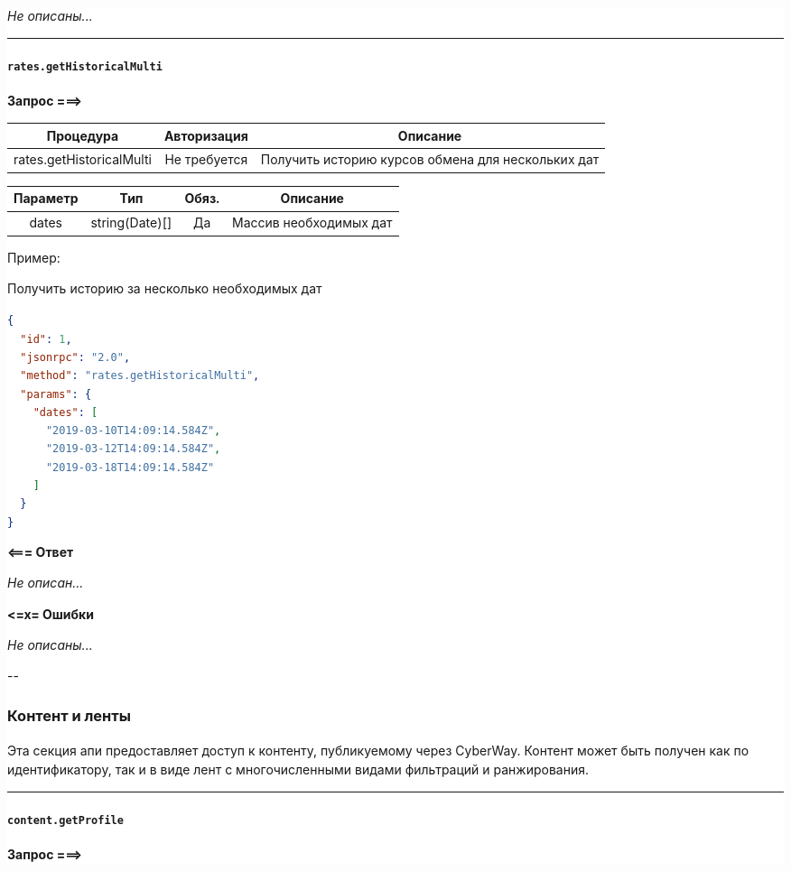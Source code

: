 _Не описаны..._

---

#### `rates.getHistoricalMulti`

**Запрос ===>**

|        Процедура         | Авторизация  | Описание                                          |
| :----------------------: | :----------: | ------------------------------------------------- |
| rates.getHistoricalMulti | Не требуется | Получить историю курсов обмена для нескольких дат |

| Параметр |      Тип       | Обяз. | Описание               |
| :------: | :------------: | :---: | ---------------------- |
|  dates   | string(Date)[] |  Да   | Массив необходимых дат |

Пример:

Получить историю за несколько необходимых дат

```json
{
  "id": 1,
  "jsonrpc": "2.0",
  "method": "rates.getHistoricalMulti",
  "params": {
    "dates": [
      "2019-03-10T14:09:14.584Z",
      "2019-03-12T14:09:14.584Z",
      "2019-03-18T14:09:14.584Z"
    ]
  }
}
```

**<=== Ответ**

_Не описан..._

**<=x= Ошибки**

_Не описаны..._

--

### Контент и ленты

Эта секция апи предоставляет доступ к контенту, публикуемому через CyberWay.
Контент может быть получен как по идентификатору, так и в виде лент с многочисленными
видами фильтраций и ранжирования.

---

#### `content.getProfile`

**Запрос ===>**
